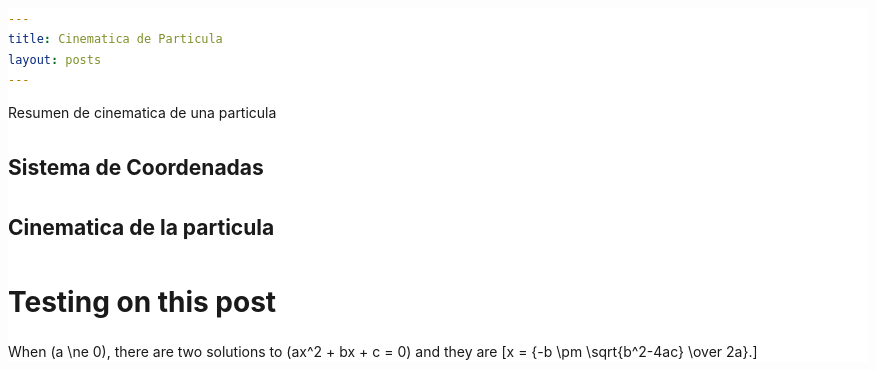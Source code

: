 ```yaml
---
title: Cinematica de Particula
layout: posts
---
```


Resumen de cinematica de una particula

## Sistema de Coordenadas

<embed src="https://luisparedes1.github.io/mundo-fisica/assets/teoria/01_cinematica/coordenadas.pdf#page=1" type="application/pdf" width="100%" height="100%">

## Cinematica de la particula

<embed src="https://luisparedes1.github.io/mundo-fisica/assets/teoria/01_cinematica/cinematica.pdf#page=1" type="application/pdf" width="100%" height="100%">


# Testing on this post

<script
  src="https://cdn.mathjax.org/mathjax/latest/MathJax.js?config=TeX-AMS-MML_HTMLorMML"
  type="text/javascript">
</script>

When \(a \ne 0\), there are two solutions to \(ax^2 + bx + c = 0\) and they are
  \[x = {-b \pm \sqrt{b^2-4ac} \over 2a}.\]